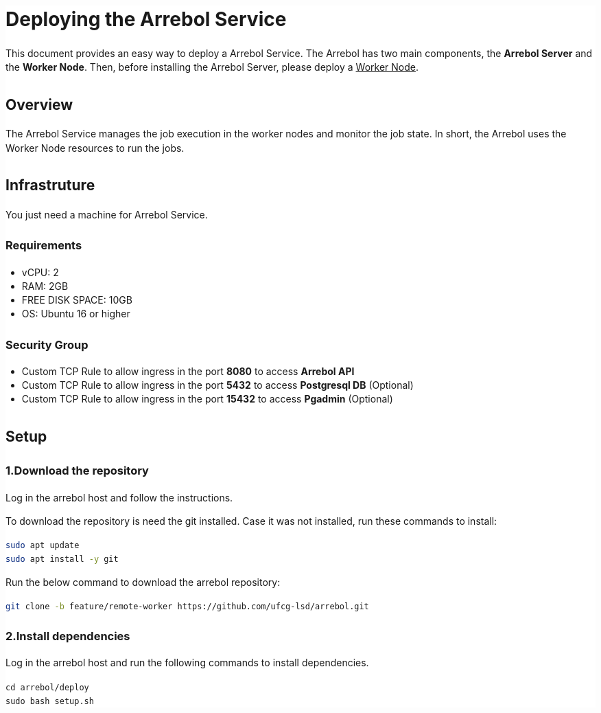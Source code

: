 # Deploying the Arrebol Service

This document provides an easy way to deploy a Arrebol Service. The Arrebol has two main components, the **Arrebol Server** and the **Worker Node**. Then, before installing the Arrebol Server, please deploy a [Worker Node](../worker/deploy).

## Overview

The Arrebol Service manages the job execution in the worker nodes and monitor the job state. In short, the Arrebol uses the Worker Node resources to run the jobs.

## Infrastruture

You just need a machine for Arrebol Service.

### Requirements
* vCPU: 2
* RAM: 2GB
* FREE DISK SPACE: 10GB
* OS: Ubuntu 16 or higher 

### Security Group
* Custom TCP Rule to allow ingress in the port **8080** to access **Arrebol API**
* Custom TCP Rule to allow ingress in the port **5432** to access **Postgresql DB** (Optional)
* Custom TCP Rule to allow ingress in the port **15432** to access **Pgadmin** (Optional)

## Setup

### 1.Download the repository

Log in the arrebol host and follow the instructions.

To download the repository is need the git installed. Case it was not installed, run these commands to install:
```bash
sudo apt update
sudo apt install -y git
```
Run the below command to download the arrebol repository:
```bash
git clone -b feature/remote-worker https://github.com/ufcg-lsd/arrebol.git
```

### 2.Install dependencies

Log in the arrebol host and run the following commands to install dependencies.

  ```
  cd arrebol/deploy
  sudo bash setup.sh
  ```
